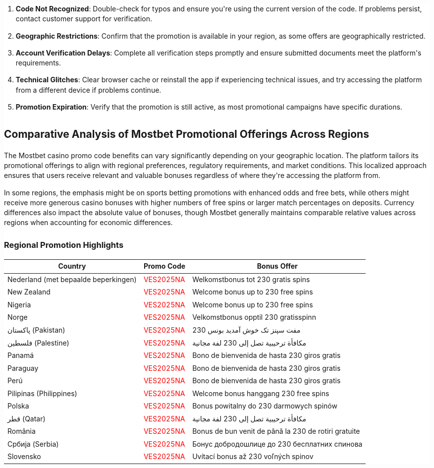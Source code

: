 1. **Code Not Recognized**: Double-check for typos and ensure you're using the current version of the code. If problems persist, contact customer support for verification.

2. **Geographic Restrictions**: Confirm that the promotion is available in your region, as some offers are geographically restricted.

3. **Account Verification Delays**: Complete all verification steps promptly and ensure submitted documents meet the platform's requirements.

4. **Technical Glitches**: Clear browser cache or reinstall the app if experiencing technical issues, and try accessing the platform from a different device if problems continue.

5. **Promotion Expiration**: Verify that the promotion is still active, as most promotional campaigns have specific durations.

## Comparative Analysis of Mostbet Promotional Offerings Across Regions

The Mostbet casino promo code benefits can vary significantly depending on your geographic location. The platform tailors its promotional offerings to align with regional preferences, regulatory requirements, and market conditions. This localized approach ensures that users receive relevant and valuable bonuses regardless of where they're accessing the platform from.

In some regions, the emphasis might be on sports betting promotions with enhanced odds and free bets, while others might receive more generous casino bonuses with higher numbers of free spins or larger match percentages on deposits. Currency differences also impact the absolute value of bonuses, though Mostbet generally maintains comparable relative values across regions when accounting for economic differences.

### Regional Promotion Highlights

| Country | Promo Code | Bonus Offer |
|---------|------------|-------------|
| Nederland (met bepaalde beperkingen) | <span style="color:red;">VES2025NA</span> | Welkomstbonus tot 230 gratis spins |
| New Zealand | <span style="color:red;">VES2025NA</span> | Welcome bonus up to 230 free spins |
| Nigeria | <span style="color:red;">VES2025NA</span> | Welcome bonus up to 230 free spins |
| Norge | <span style="color:red;">VES2025NA</span> | Velkomstbonus opptil 230 gratisspinn |
| پاکستان (Pakistan) | <span style="color:red;">VES2025NA</span> | 230 مفت سپنز تک خوش آمدید بونس |
| فلسطين (Palestine) | <span style="color:red;">VES2025NA</span> | مكافأة ترحيبية تصل إلى 230 لفة مجانية |
| Panamá | <span style="color:red;">VES2025NA</span> | Bono de bienvenida de hasta 230 giros gratis |
| Paraguay | <span style="color:red;">VES2025NA</span> | Bono de bienvenida de hasta 230 giros gratis |
| Perú | <span style="color:red;">VES2025NA</span> | Bono de bienvenida de hasta 230 giros gratis |
| Pilipinas (Philippines) | <span style="color:red;">VES2025NA</span> | Welcome bonus hanggang 230 free spins |
| Polska | <span style="color:red;">VES2025NA</span> | Bonus powitalny do 230 darmowych spinów |
| قطر (Qatar) | <span style="color:red;">VES2025NA</span> | مكافأة ترحيبية تصل إلى 230 لفة مجانية |
| România | <span style="color:red;">VES2025NA</span> | Bonus de bun venit de până la 230 de rotiri gratuite |
| Србија (Serbia) | <span style="color:red;">VES2025NA</span> | Бонус добродошлице до 230 бесплатних спинова |
| Slovensko | <span style="color:red;">VES2025NA</span> | Uvítací bonus až 230 voľných spinov |
